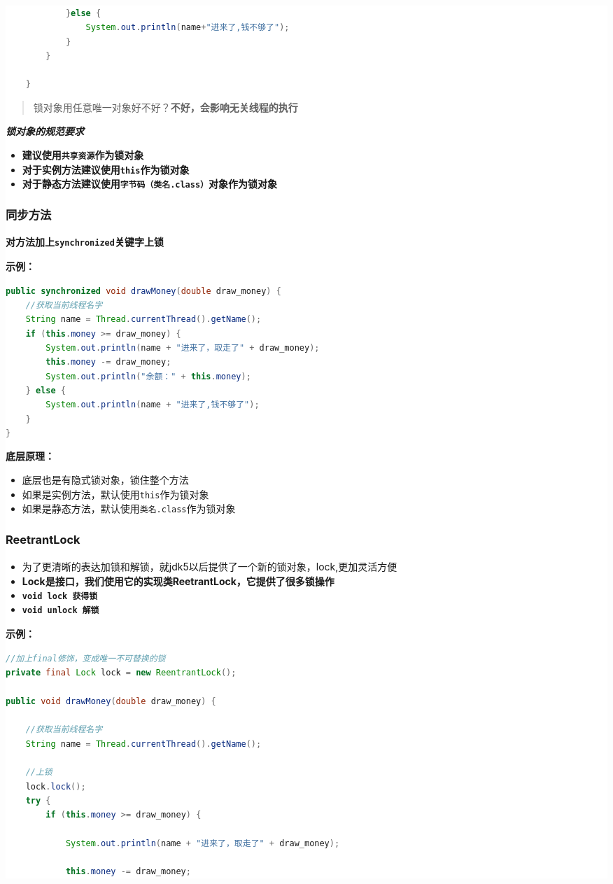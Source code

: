 ```java
            }else {
                System.out.println(name+"进来了,钱不够了");
            }
        }

    }
```

> 锁对象用任意唯一对象好不好？**不好，会影响无关线程的执行**

***锁对象的规范要求***

- **建议使用`共享资源`作为锁对象**
- **对于实例方法建议使用`this`作为锁对象**
- **对于静态方法建议使用`字节码（类名.class）`对象作为锁对象**

### 同步方法

**对方法加上`synchronized`关键字上锁**

**示例：**

```java
public synchronized void drawMoney(double draw_money) {
    //获取当前线程名字
    String name = Thread.currentThread().getName();
    if (this.money >= draw_money) {
        System.out.println(name + "进来了，取走了" + draw_money);
        this.money -= draw_money;
        System.out.println("余额：" + this.money);
    } else {
        System.out.println(name + "进来了,钱不够了");
    }
}
```

**底层原理：**

- 底层也是有隐式锁对象，锁住整个方法
- 如果是实例方法，默认使用`this`作为锁对象
- 如果是静态方法，默认使用`类名.class`作为锁对象

### ReetrantLock

- 为了更清晰的表达加锁和解锁，就jdk5以后提供了一个新的锁对象，lock,更加灵活方便
- **Lock是接口，我们使用它的实现类ReetrantLock，它提供了很多锁操作**
- **`void lock 获得锁`**
- **`void unlock 解锁`**

**示例：**

```java
//加上final修饰，变成唯一不可替换的锁
private final Lock lock = new ReentrantLock();

public void drawMoney(double draw_money) {

    //获取当前线程名字
    String name = Thread.currentThread().getName();

    //上锁
    lock.lock();
    try {
        if (this.money >= draw_money) {

            System.out.println(name + "进来了，取走了" + draw_money);

            this.money -= draw_money;
```
